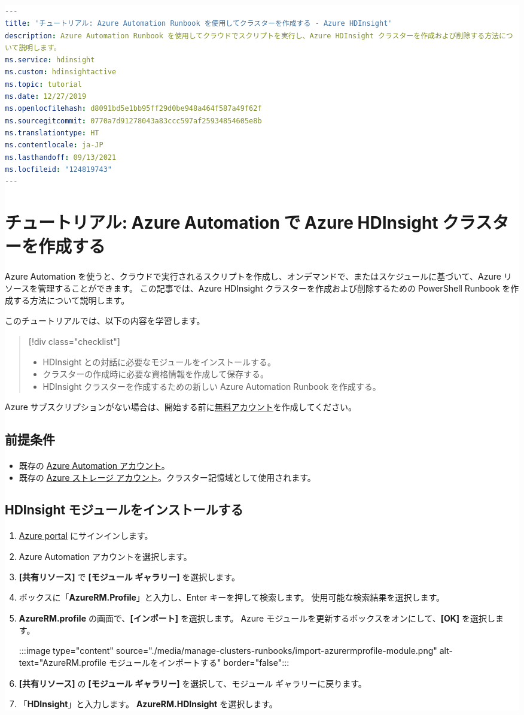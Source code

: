 ```yaml
---
title: 'チュートリアル: Azure Automation Runbook を使用してクラスターを作成する - Azure HDInsight'
description: Azure Automation Runbook を使用してクラウドでスクリプトを実行し、Azure HDInsight クラスターを作成および削除する方法について説明します。
ms.service: hdinsight
ms.custom: hdinsightactive
ms.topic: tutorial
ms.date: 12/27/2019
ms.openlocfilehash: d8091bd5e1bb95ff29d0be948a464f587a49f62f
ms.sourcegitcommit: 0770a7d91278043a83ccc597af25934854605e8b
ms.translationtype: HT
ms.contentlocale: ja-JP
ms.lasthandoff: 09/13/2021
ms.locfileid: "124819743"
---
```

# <a name="tutorial-create-azure-hdinsight-clusters-with-azure-automation"></a>チュートリアル: Azure Automation で Azure HDInsight クラスターを作成する

Azure Automation を使うと、クラウドで実行されるスクリプトを作成し、オンデマンドで、またはスケジュールに基づいて、Azure リソースを管理することができます。 この記事では、Azure HDInsight クラスターを作成および削除するための PowerShell Runbook を作成する方法について説明します。

このチュートリアルでは、以下の内容を学習します。

> [!div class="checklist"]
> * HDInsight との対話に必要なモジュールをインストールする。
> * クラスターの作成時に必要な資格情報を作成して保存する。
> * HDInsight クラスターを作成するための新しい Azure Automation Runbook を作成する。

Azure サブスクリプションがない場合は、開始する前に[無料アカウント](https://azure.microsoft.com/free/?WT.mc_id=A261C142F)を作成してください。

## <a name="prerequisites"></a>前提条件

* 既存の [Azure Automation アカウント](../automation/quickstarts/create-account-portal.md)。
* 既存の [Azure ストレージ アカウント](../storage/common/storage-account-create.md)。クラスター記憶域として使用されます。

## <a name="install-hdinsight-modules"></a>HDInsight モジュールをインストールする

1. [Azure portal](https://portal.azure.com) にサインインします。
1. Azure Automation アカウントを選択します。
1. **[共有リソース]** で **[モジュール ギャラリー]** を選択します。
1. ボックスに「**AzureRM.Profile**」と入力し、Enter キーを押して検索します。 使用可能な検索結果を選択します。
1. **AzureRM.profile** の画面で、**[インポート]** を選択します。 Azure モジュールを更新するボックスをオンにして、**[OK]** を選択します。

    :::image type="content" source="./media/manage-clusters-runbooks/import-azurermprofile-module.png" alt-text="AzureRM.profile モジュールをインポートする" border="false":::

1. **[共有リソース]** の **[モジュール ギャラリー]** を選択して、モジュール ギャラリーに戻ります。
1. 「**HDInsight**」と入力します。 **AzureRM.HDInsight** を選択します。
